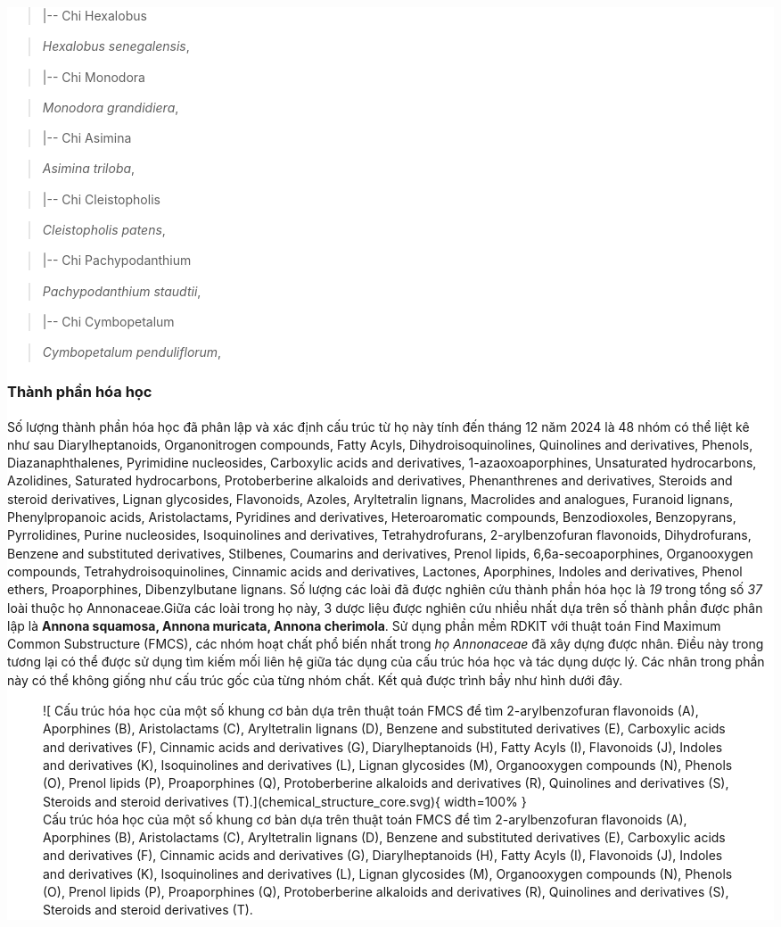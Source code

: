 >|-- Chi Hexalobus

>*Hexalobus senegalensis*,

>|-- Chi Monodora

>*Monodora grandidiera*,

>|-- Chi Asimina

>*Asimina triloba*,

>|-- Chi Cleistopholis

>*Cleistopholis patens*,

>|-- Chi Pachypodanthium

>*Pachypodanthium staudtii*,

>|-- Chi Cymbopetalum

>*Cymbopetalum penduliflorum*,

### Thành phần hóa học 

Số lượng thành phần hóa học đã phân lập và xác định cấu trúc từ họ này tính đến tháng 12 năm 2024 là 48 nhóm có thể liệt kê như sau Diarylheptanoids, Organonitrogen compounds, Fatty Acyls, Dihydroisoquinolines, Quinolines and derivatives, Phenols, Diazanaphthalenes, Pyrimidine nucleosides, Carboxylic acids and derivatives, 1-azaoxoaporphines, Unsaturated hydrocarbons, Azolidines, Saturated hydrocarbons, Protoberberine alkaloids and derivatives, Phenanthrenes and derivatives, Steroids and steroid derivatives, Lignan glycosides, Flavonoids, Azoles, Aryltetralin lignans, Macrolides and analogues, Furanoid lignans, Phenylpropanoic acids, Aristolactams, Pyridines and derivatives, Heteroaromatic compounds, Benzodioxoles, Benzopyrans, Pyrrolidines, Purine nucleosides, Isoquinolines and derivatives, Tetrahydrofurans, 2-arylbenzofuran flavonoids, Dihydrofurans, Benzene and substituted derivatives, Stilbenes, Coumarins and derivatives, Prenol lipids, 6,6a-secoaporphines, Organooxygen compounds, Tetrahydroisoquinolines, Cinnamic acids and derivatives, Lactones, Aporphines, Indoles and derivatives, Phenol ethers, Proaporphines, Dibenzylbutane lignans. Số lượng các loài đã được nghiên cứu thành phần hóa học là *19* trong tổng số *37* loài thuộc họ Annonaceae.Giữa các loài trong họ này, 3 dược liệu được nghiên cứu nhiều nhất dựa trên số thành phần được phân lập là **Annona squamosa, Annona muricata, Annona cherimola**. Sử dụng phần mềm RDKIT với thuật toán  Find Maximum Common Substructure (FMCS), các nhóm hoạt chất phổ biến nhất trong *họ Annonaceae* đã xây dựng được nhân. Điều này trong tương lại có thể được sử dụng tìm kiếm mối liên hệ giữa tác dụng của cấu trúc hóa học và tác dụng dược lý. Các nhân trong phần này có thể không giống như cấu trúc gốc của từng nhóm chất. Kết quả được trình bầy như hình dưới đây.

<figure markdown="span">
    ![ Cấu trúc hóa học của một số khung cơ bản dựa trên thuật toán FMCS để tìm 2-arylbenzofuran flavonoids (A), Aporphines (B), Aristolactams (C), Aryltetralin lignans (D), Benzene and substituted derivatives (E), Carboxylic acids and derivatives (F), Cinnamic acids and derivatives (G), Diarylheptanoids (H), Fatty Acyls (I), Flavonoids (J), Indoles and derivatives (K), Isoquinolines and derivatives (L), Lignan glycosides (M), Organooxygen compounds (N), Phenols (O), Prenol lipids (P), Proaporphines (Q), Protoberberine alkaloids and derivatives (R), Quinolines and derivatives (S), Steroids and steroid derivatives (T).](chemical_structure_core.svg){ width=100% }
    <figcaption> Cấu trúc hóa học của một số khung cơ bản dựa trên thuật toán FMCS để tìm 2-arylbenzofuran flavonoids (A), Aporphines (B), Aristolactams (C), Aryltetralin lignans (D), Benzene and substituted derivatives (E), Carboxylic acids and derivatives (F), Cinnamic acids and derivatives (G), Diarylheptanoids (H), Fatty Acyls (I), Flavonoids (J), Indoles and derivatives (K), Isoquinolines and derivatives (L), Lignan glycosides (M), Organooxygen compounds (N), Phenols (O), Prenol lipids (P), Proaporphines (Q), Protoberberine alkaloids and derivatives (R), Quinolines and derivatives (S), Steroids and steroid derivatives (T).</figcaption>
</figure>

